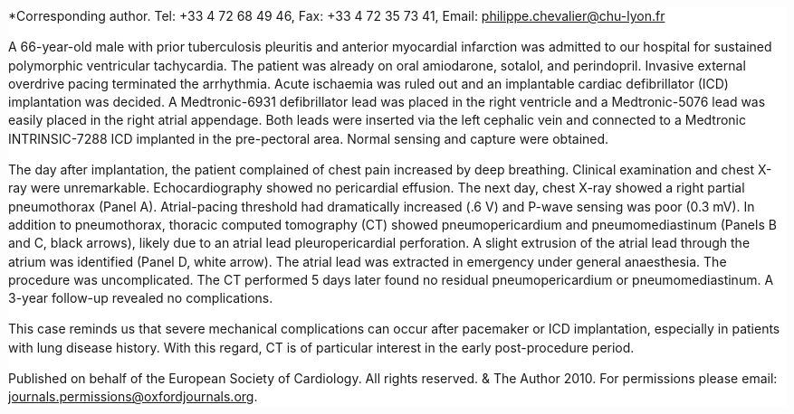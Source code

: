*Corresponding author. Tel: +33 4 72 68 49 46, Fax: +33 4 72 35 73 41, Email: philippe.chevalier@chu-lyon.fr

A 66-year-old male with prior tuberculosis pleuritis and anterior myocardial infarction was admitted to our hospital for sustained polymorphic ventricular tachycardia. The patient was already on oral amiodarone, sotalol, and perindopril. Invasive external overdrive pacing terminated the arrhythmia. Acute ischaemia was ruled out and an implantable cardiac defibrillator (ICD) implantation was decided. A Medtronic-6931 defibrillator lead was placed in the right ventricle and a Medtronic-5076 lead was easily placed in the right atrial appendage. Both leads were inserted via the left cephalic vein and connected to a Medtronic INTRINSIC-7288 ICD implanted in the pre-pectoral area. Normal sensing and capture were obtained.

The day after implantation, the patient complained of chest pain increased by deep breathing. Clinical examination and chest X-ray were unremarkable. Echocardiography showed no pericardial effusion. The next day, chest X-ray showed a right partial pneumothorax (Panel A). Atrial-pacing threshold had dramatically increased (.6 V) and P-wave sensing was poor (0.3 mV). In addition to pneumothorax, thoracic computed tomography (CT) showed pneumopericardium and pneumomediastinum (Panels B and C, black arrows), likely due to an atrial lead pleuropericardial perforation. A slight extrusion of the atrial lead through the atrium was identified (Panel D, white arrow). The atrial lead was extracted in emergency under general anaesthesia. The procedure was uncomplicated. The CT performed 5 days later found no residual pneumopericardium or pneumomediastinum. A 3-year follow-up revealed no complications.

This case reminds us that severe mechanical complications can occur after pacemaker or ICD implantation, especially in patients with lung disease history. With this regard, CT is of particular interest in the early post-procedure period.

Published on behalf of the European Society of Cardiology. All rights reserved. & The Author 2010. For permissions please email: journals.permissions@oxfordjournals.org.

